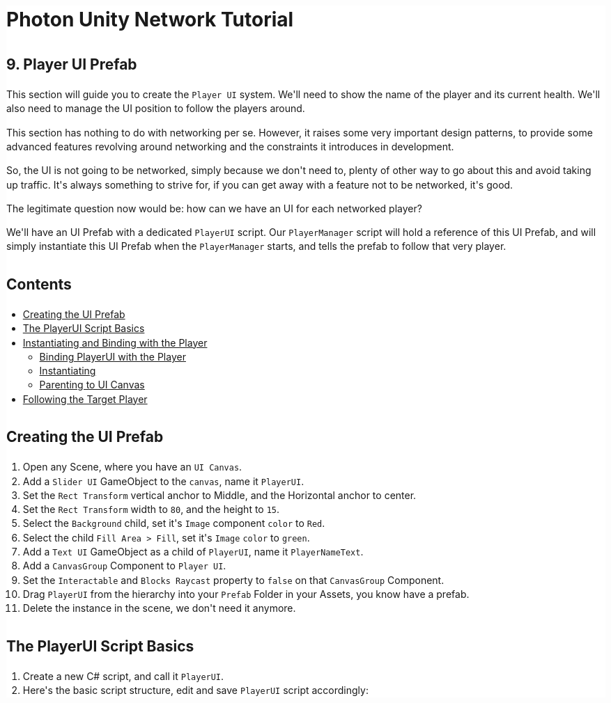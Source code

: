 # Photon Unity Network Tutorial

## 9. Player UI Prefab

This section will guide you to create the `Player UI` system. We'll need to show the name of the player and its current health. We'll also need to manage the UI position to follow the players around.

This section has nothing to do with networking per se. However, it raises some very important design patterns, to provide some advanced features revolving around networking and the constraints it introduces in development.

So, the UI is not going to be networked, simply because we don't need to, plenty of other way to go about this and avoid taking up traffic. It's always something to strive for, if you can get away with a feature not to be networked, it's good.

The legitimate question now would be: how can we have an UI for each networked player?

We'll have an UI Prefab with a dedicated `PlayerUI` script. Our `PlayerManager` script will hold a reference of this UI Prefab, and will simply instantiate this UI Prefab when the `PlayerManager` starts, and tells the prefab to follow that very player.

## **Contents**

* [Creating the UI Prefab](#Creating-the-UI-Prefab)
* [The PlayerUI Script Basics](#The-PlayerUI-Script-Basics)
* [Instantiating and Binding with the Player](#Instantiating-and-Binding-with-the-Player)
  * [Binding PlayerUI with the Player](#Binding-PlayerUI-with-the-Player)
  * [Instantiating](#Instantiating)
  * [Parenting to UI Canvas](#Parenting-to-UI-Canvas)
* [Following the Target Player](#Following-the-Target-Player)

## **Creating the UI Prefab**

1. Open any Scene, where you have an `UI Canvas`.
2. Add a `Slider UI` GameObject to the `canvas`, name it `PlayerUI`.
3. Set the `Rect Transform` vertical anchor to Middle, and the Horizontal anchor to center.
4. Set the `Rect Transform` width to `80`, and the height to `15`.
5. Select the `Background` child, set it's `Image` component `color` to `Red`.
6. Select the child `Fill Area > Fill`, set it's `Image` `color` to `green`.
7. Add a `Text UI` GameObject as a child of `PlayerUI`, name it `PlayerNameText`.
8. Add a `CanvasGroup` Component to `Player UI`.
9. Set the `Interactable` and `Blocks Raycast` property to `false` on that `CanvasGroup` Component.
10. Drag `PlayerUI` from the hierarchy into your `Prefab` Folder in your Assets, you know have a prefab.
11. Delete the instance in the scene, we don't need it anymore.

## **The PlayerUI Script Basics**

1. Create a new C# script, and call it `PlayerUI`.
2. Here's the basic script structure, edit and save `PlayerUI` script accordingly:
